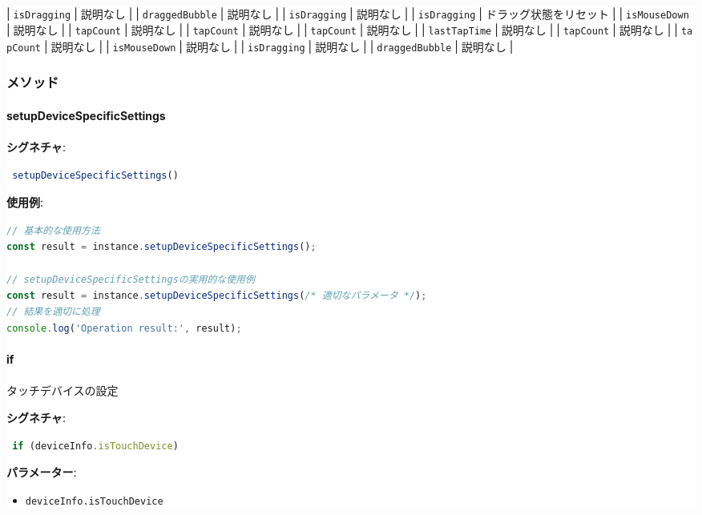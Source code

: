| `isDragging` | 説明なし |
| `draggedBubble` | 説明なし |
| `isDragging` | 説明なし |
| `isDragging` | ドラッグ状態をリセット |
| `isMouseDown` | 説明なし |
| `tapCount` | 説明なし |
| `tapCount` | 説明なし |
| `tapCount` | 説明なし |
| `lastTapTime` | 説明なし |
| `tapCount` | 説明なし |
| `tapCount` | 説明なし |
| `isMouseDown` | 説明なし |
| `isDragging` | 説明なし |
| `draggedBubble` | 説明なし |

### メソッド

#### setupDeviceSpecificSettings

**シグネチャ**:
```javascript
 setupDeviceSpecificSettings()
```

**使用例**:
```javascript
// 基本的な使用方法
const result = instance.setupDeviceSpecificSettings();

// setupDeviceSpecificSettingsの実用的な使用例
const result = instance.setupDeviceSpecificSettings(/* 適切なパラメータ */);
// 結果を適切に処理
console.log('Operation result:', result);
```

#### if

タッチデバイスの設定

**シグネチャ**:
```javascript
 if (deviceInfo.isTouchDevice)
```

**パラメーター**:
- `deviceInfo.isTouchDevice`
